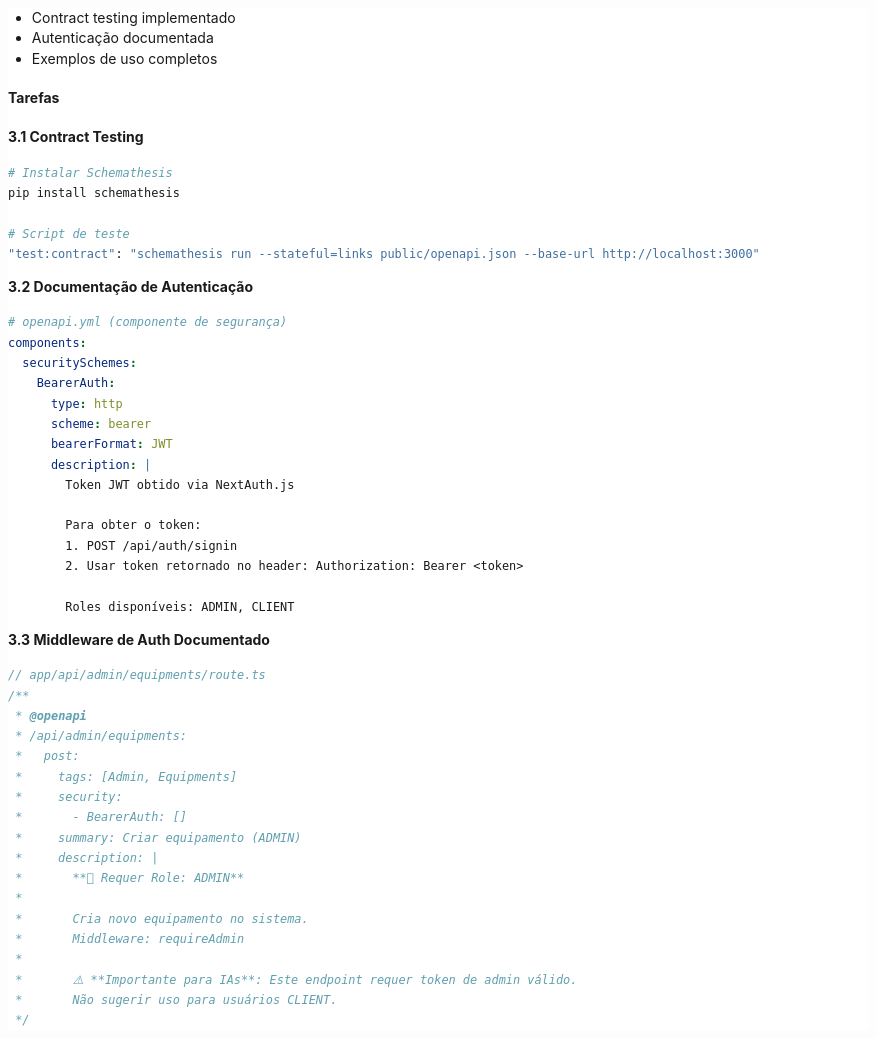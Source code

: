 - Contract testing implementado
- Autenticação documentada
- Exemplos de uso completos

#### **Tarefas**

**3.1 Contract Testing**

```bash
# Instalar Schemathesis
pip install schemathesis

# Script de teste
"test:contract": "schemathesis run --stateful=links public/openapi.json --base-url http://localhost:3000"
```

**3.2 Documentação de Autenticação**

```yaml
# openapi.yml (componente de segurança)
components:
  securitySchemes:
    BearerAuth:
      type: http
      scheme: bearer
      bearerFormat: JWT
      description: |
        Token JWT obtido via NextAuth.js

        Para obter o token:
        1. POST /api/auth/signin
        2. Usar token retornado no header: Authorization: Bearer <token>

        Roles disponíveis: ADMIN, CLIENT
```

**3.3 Middleware de Auth Documentado**

```typescript
// app/api/admin/equipments/route.ts
/**
 * @openapi
 * /api/admin/equipments:
 *   post:
 *     tags: [Admin, Equipments]
 *     security:
 *       - BearerAuth: []
 *     summary: Criar equipamento (ADMIN)
 *     description: |
 *       **🔐 Requer Role: ADMIN**
 *
 *       Cria novo equipamento no sistema.
 *       Middleware: requireAdmin
 *
 *       ⚠️ **Importante para IAs**: Este endpoint requer token de admin válido.
 *       Não sugerir uso para usuários CLIENT.
 */
```
